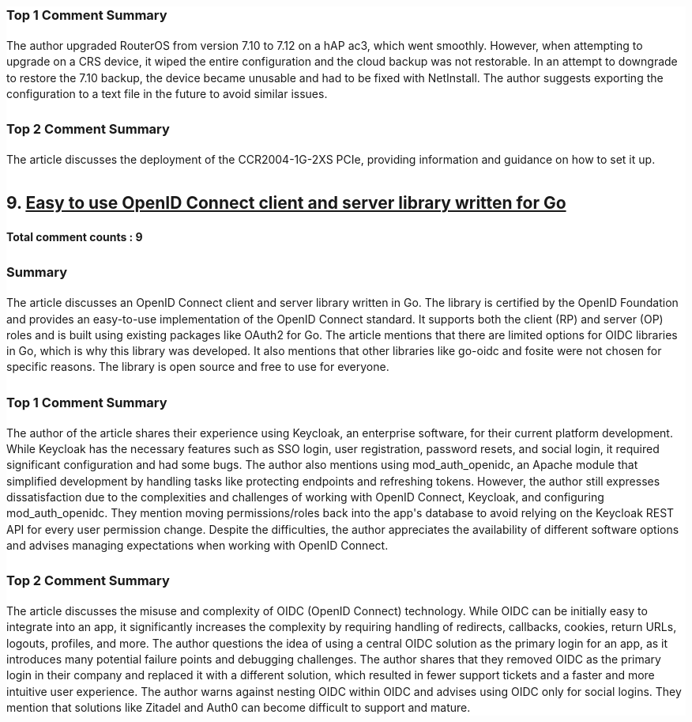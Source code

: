 ### Top 1 Comment Summary

 The author upgraded RouterOS from version 7.10 to 7.12 on a hAP ac3, which went smoothly. However, when attempting to upgrade on a CRS device, it wiped the entire configuration and the cloud backup was not restorable. In an attempt to downgrade to restore the 7.10 backup, the device became unusable and had to be fixed with NetInstall. The author suggests exporting the configuration to a text file in the future to avoid similar issues.

### Top 2 Comment Summary

 The article discusses the deployment of the CCR2004-1G-2XS PCIe, providing information and guidance on how to set it up.

## 9. [Easy to use OpenID Connect client and server library written for Go](https://news.ycombinator.com/item?id=38496264)

**Total comment counts : 9**

### Summary

 The article discusses an OpenID Connect client and server library written in Go. The library is certified by the OpenID Foundation and provides an easy-to-use implementation of the OpenID Connect standard. It supports both the client (RP) and server (OP) roles and is built using existing packages like OAuth2 for Go. The article mentions that there are limited options for OIDC libraries in Go, which is why this library was developed. It also mentions that other libraries like go-oidc and fosite were not chosen for specific reasons. The library is open source and free to use for everyone.

### Top 1 Comment Summary

 The author of the article shares their experience using Keycloak, an enterprise software, for their current platform development. While Keycloak has the necessary features such as SSO login, user registration, password resets, and social login, it required significant configuration and had some bugs. The author also mentions using mod_auth_openidc, an Apache module that simplified development by handling tasks like protecting endpoints and refreshing tokens. However, the author still expresses dissatisfaction due to the complexities and challenges of working with OpenID Connect, Keycloak, and configuring mod_auth_openidc. They mention moving permissions/roles back into the app's database to avoid relying on the Keycloak REST API for every user permission change. Despite the difficulties, the author appreciates the availability of different software options and advises managing expectations when working with OpenID Connect.

### Top 2 Comment Summary

 The article discusses the misuse and complexity of OIDC (OpenID Connect) technology. While OIDC can be initially easy to integrate into an app, it significantly increases the complexity by requiring handling of redirects, callbacks, cookies, return URLs, logouts, profiles, and more. The author questions the idea of using a central OIDC solution as the primary login for an app, as it introduces many potential failure points and debugging challenges. The author shares that they removed OIDC as the primary login in their company and replaced it with a different solution, which resulted in fewer support tickets and a faster and more intuitive user experience. The author warns against nesting OIDC within OIDC and advises using OIDC only for social logins. They mention that solutions like Zitadel and Auth0 can become difficult to support and mature.
